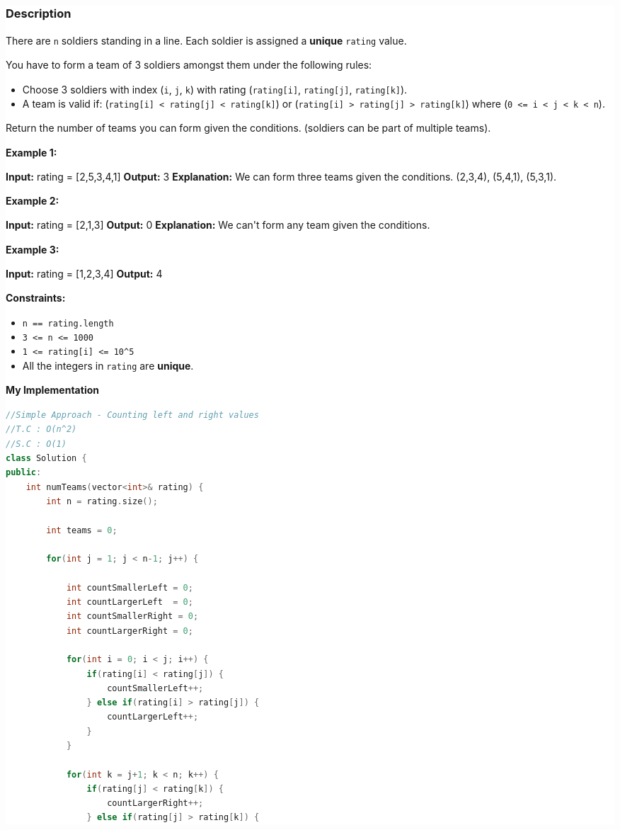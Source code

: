 ### Description

There are `n` soldiers standing in a line. Each soldier is assigned a **unique** `rating` value.

You have to form a team of 3 soldiers amongst them under the following rules:

- Choose 3 soldiers with index (`i`, `j`, `k`) with rating (`rating[i]`, `rating[j]`, `rating[k]`).
- A team is valid if: (`rating[i] < rating[j] < rating[k]`) or (`rating[i] > rating[j] > rating[k]`) where (`0 <= i < j < k < n`).

Return the number of teams you can form given the conditions. (soldiers can be part of multiple teams).

**Example 1:**

**Input:** rating = [2,5,3,4,1]
**Output:** 3
**Explanation:** We can form three teams given the conditions. (2,3,4), (5,4,1), (5,3,1). 

**Example 2:**

**Input:** rating = [2,1,3]
**Output:** 0
**Explanation:** We can't form any team given the conditions.

**Example 3:**

**Input:** rating = [1,2,3,4]
**Output:** 4

**Constraints:**

- `n == rating.length`
- `3 <= n <= 1000`
- `1 <= rating[i] <= 10^5`
- All the integers in `rating` are **unique**.

**My Implementation**

```cpp
//Simple Approach - Counting left and right values
//T.C : O(n^2)
//S.C : O(1)
class Solution {
public:
    int numTeams(vector<int>& rating) {
        int n = rating.size();

        int teams = 0;

        for(int j = 1; j < n-1; j++) {

            int countSmallerLeft = 0;
            int countLargerLeft  = 0;
            int countSmallerRight = 0;
            int countLargerRight = 0;

            for(int i = 0; i < j; i++) {
                if(rating[i] < rating[j]) {
                    countSmallerLeft++;
                } else if(rating[i] > rating[j]) {
                    countLargerLeft++;
                }
            }

            for(int k = j+1; k < n; k++) {
                if(rating[j] < rating[k]) {
                    countLargerRight++;
                } else if(rating[j] > rating[k]) {
```